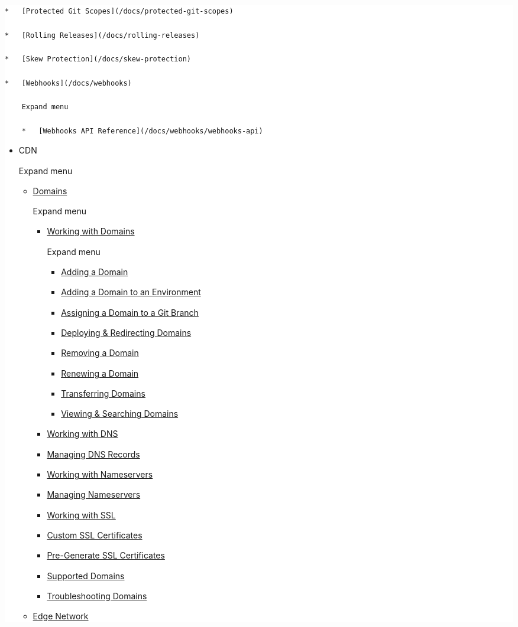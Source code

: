     *   [Protected Git Scopes](/docs/protected-git-scopes)
        
    *   [Rolling Releases](/docs/rolling-releases)
        
    *   [Skew Protection](/docs/skew-protection)
        
    *   [Webhooks](/docs/webhooks)
        
        Expand menu
        
        *   [Webhooks API Reference](/docs/webhooks/webhooks-api)
            
        
    
*   CDN
    
    Expand menu
    
    *   [Domains](/docs/domains)
        
        Expand menu
        
        *   [Working with Domains](/docs/domains/working-with-domains)
            
            Expand menu
            
            *   [Adding a Domain](/docs/domains/working-with-domains/add-a-domain)
                
            *   [Adding a Domain to an Environment](/docs/domains/working-with-domains/add-a-domain-to-environment)
                
            *   [Assigning a Domain to a Git Branch](/docs/domains/working-with-domains/assign-domain-to-a-git-branch)
                
            *   [Deploying & Redirecting Domains](/docs/domains/working-with-domains/deploying-and-redirecting)
                
            *   [Removing a Domain](/docs/domains/working-with-domains/remove-a-domain)
                
            *   [Renewing a Domain](/docs/domains/working-with-domains/renew-a-domain)
                
            *   [Transferring Domains](/docs/domains/working-with-domains/transfer-your-domain)
                
            *   [Viewing & Searching Domains](/docs/domains/working-with-domains/view-and-search-domains)
                
            
        *   [Working with DNS](/docs/domains/working-with-dns)
            
        *   [Managing DNS Records](/docs/domains/managing-dns-records)
            
        *   [Working with Nameservers](/docs/domains/working-with-nameservers)
            
        *   [Managing Nameservers](/docs/domains/managing-nameservers)
            
        *   [Working with SSL](/docs/domains/working-with-ssl)
            
        *   [Custom SSL Certificates](/docs/domains/custom-SSL-certificate)
            
        *   [Pre-Generate SSL Certificates](/docs/domains/pre-generating-ssl-certs)
            
        *   [Supported Domains](/docs/domains/supported-domains)
            
        *   [Troubleshooting Domains](/docs/domains/troubleshooting)
            
        
    *   [Edge Network](/docs/edge-network)
        